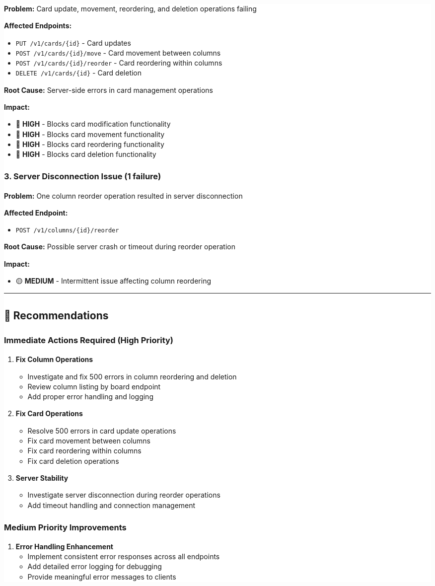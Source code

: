 **Problem:** Card update, movement, reordering, and deletion operations failing

**Affected Endpoints:**
- `PUT /v1/cards/{id}` - Card updates
- `POST /v1/cards/{id}/move` - Card movement between columns
- `POST /v1/cards/{id}/reorder` - Card reordering within columns
- `DELETE /v1/cards/{id}` - Card deletion

**Root Cause:** Server-side errors in card management operations

**Impact:**
- 🔴 **HIGH** - Blocks card modification functionality
- 🔴 **HIGH** - Blocks card movement functionality
- 🔴 **HIGH** - Blocks card reordering functionality
- 🔴 **HIGH** - Blocks card deletion functionality

### 3. Server Disconnection Issue (1 failure)

**Problem:** One column reorder operation resulted in server disconnection

**Affected Endpoint:**
- `POST /v1/columns/{id}/reorder`

**Root Cause:** Possible server crash or timeout during reorder operation

**Impact:**
- 🟡 **MEDIUM** - Intermittent issue affecting column reordering

---

## 🎯 Recommendations

### Immediate Actions Required (High Priority)

1. **Fix Column Operations**
   - Investigate and fix 500 errors in column reordering and deletion
   - Review column listing by board endpoint
   - Add proper error handling and logging

2. **Fix Card Operations**
   - Resolve 500 errors in card update operations
   - Fix card movement between columns
   - Fix card reordering within columns
   - Fix card deletion operations

3. **Server Stability**
   - Investigate server disconnection during reorder operations
   - Add timeout handling and connection management

### Medium Priority Improvements

1. **Error Handling Enhancement**
   - Implement consistent error responses across all endpoints
   - Add detailed error logging for debugging
   - Provide meaningful error messages to clients
